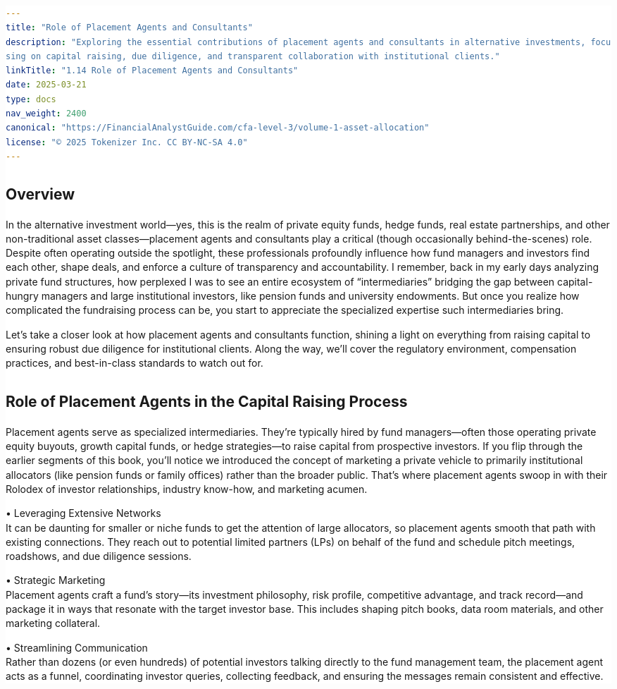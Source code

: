 ```yaml
---
title: "Role of Placement Agents and Consultants"
description: "Exploring the essential contributions of placement agents and consultants in alternative investments, focusing on capital raising, due diligence, and transparent collaboration with institutional clients."
linkTitle: "1.14 Role of Placement Agents and Consultants"
date: 2025-03-21
type: docs
nav_weight: 2400
canonical: "https://FinancialAnalystGuide.com/cfa-level-3/volume-1-asset-allocation"
license: "© 2025 Tokenizer Inc. CC BY-NC-SA 4.0"
---
```


## Overview

In the alternative investment world—yes, this is the realm of private equity funds, hedge funds, real estate partnerships, and other non-traditional asset classes—placement agents and consultants play a critical (though occasionally behind-the-scenes) role. Despite often operating outside the spotlight, these professionals profoundly influence how fund managers and investors find each other, shape deals, and enforce a culture of transparency and accountability. I remember, back in my early days analyzing private fund structures, how perplexed I was to see an entire ecosystem of “intermediaries” bridging the gap between capital-hungry managers and large institutional investors, like pension funds and university endowments. But once you realize how complicated the fundraising process can be, you start to appreciate the specialized expertise such intermediaries bring.

Let’s take a closer look at how placement agents and consultants function, shining a light on everything from raising capital to ensuring robust due diligence for institutional clients. Along the way, we’ll cover the regulatory environment, compensation practices, and best-in-class standards to watch out for.

## Role of Placement Agents in the Capital Raising Process

Placement agents serve as specialized intermediaries. They’re typically hired by fund managers—often those operating private equity buyouts, growth capital funds, or hedge strategies—to raise capital from prospective investors. If you flip through the earlier segments of this book, you’ll notice we introduced the concept of marketing a private vehicle to primarily institutional allocators (like pension funds or family offices) rather than the broader public. That’s where placement agents swoop in with their Rolodex of investor relationships, industry know-how, and marketing acumen.

• Leveraging Extensive Networks  
It can be daunting for smaller or niche funds to get the attention of large allocators, so placement agents smooth that path with existing connections. They reach out to potential limited partners (LPs) on behalf of the fund and schedule pitch meetings, roadshows, and due diligence sessions.  

• Strategic Marketing  
Placement agents craft a fund’s story—its investment philosophy, risk profile, competitive advantage, and track record—and package it in ways that resonate with the target investor base. This includes shaping pitch books, data room materials, and other marketing collateral.  

• Streamlining Communication  
Rather than dozens (or even hundreds) of potential investors talking directly to the fund management team, the placement agent acts as a funnel, coordinating investor queries, collecting feedback, and ensuring the messages remain consistent and effective.
